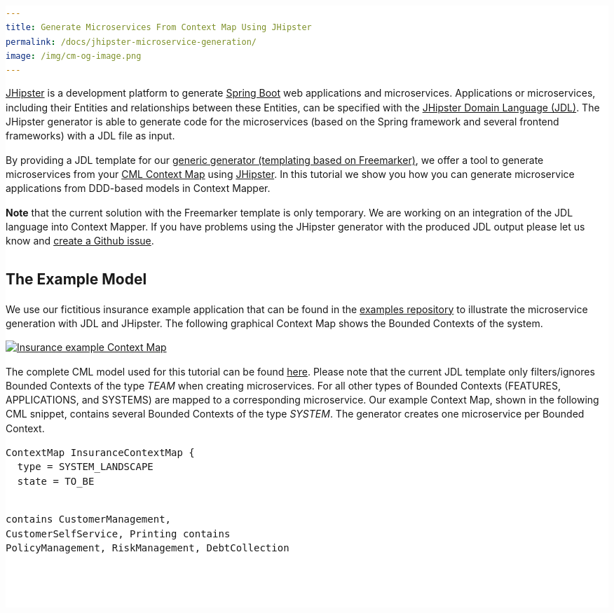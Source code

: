 ```yaml
---
title: Generate Microservices From Context Map Using JHipster
permalink: /docs/jhipster-microservice-generation/
image: /img/cm-og-image.png
---
```


[JHipster](https://www.jhipster.tech/) is a development platform to generate [Spring Boot](https://spring.io/projects/spring-boot) web applications and microservices. Applications
or microservices, including their Entities and relationships between these Entities, can be specified with the [JHipster Domain Language (JDL)](https://www.jhipster.tech/jdl/intro).
The JHipster generator is able to generate code for the microservices (based on the Spring framework and several frontend frameworks) with a JDL file as input.

By providing a JDL template for our [generic generator (templating based on Freemarker)](/docs/generic-freemarker-generator/), we offer a tool to generate microservices from 
your [CML Context Map](/docs/context-map/) using [JHipster](https://www.jhipster.tech/). In this tutorial we show you how you can generate microservice applications from 
DDD-based models in Context Mapper.

<div class="alert alert-custom">
<strong>Note</strong> that the current solution with the Freemarker template is only temporary. We are working on an integration of the JDL language into Context Mapper.
If you have problems using the JHipster generator with the produced JDL output please let us know and 
<a target="_blank" href="https://github.com/ContextMapper/context-mapper-dsl/issues/new">create a Github issue</a>.
</div>

## The Example Model
We use our fictitious insurance example application that can be found in the [examples repository](https://github.com/ContextMapper/context-mapper-examples) to illustrate the 
microservice generation with JDL and JHipster. The following graphical Context Map shows the Bounded Contexts of the system.

<a target="_blank" href="/img/insurance-example-for-JDL-generation_ContextMap.png">![Insurance example Context Map](/img/insurance-example-for-JDL-generation_ContextMap.png)</a> 

The complete CML model used for this tutorial can be found [here](https://github.com/ContextMapper/context-mapper-examples/tree/master/src/main/cml/microservice-generation/JDL-example). 
Please note that the current JDL template only filters/ignores Bounded Contexts of the type _TEAM_ when creating microservices. For all other types of Bounded Contexts
(FEATURES, APPLICATIONS, and SYSTEMS) are mapped to a corresponding microservice. Our example Context Map, shown in the following CML snippet, contains several Bounded 
Contexts of the type _SYSTEM_. The generator creates one microservice per Bounded Context. 

<div class="highlight"><pre><span></span><span class="k">ContextMap</span> InsuranceContextMap {
  <span class="k">type</span> = <span class="k">SYSTEM_LANDSCAPE</span>
  <span class="k">state</span> = <span class="k">TO_BE</span>

  <span class="k">contains</span> CustomerManagement, CustomerSelfService, Printing
  <span class="k">contains</span> PolicyManagement, RiskManagement, DebtCollection
